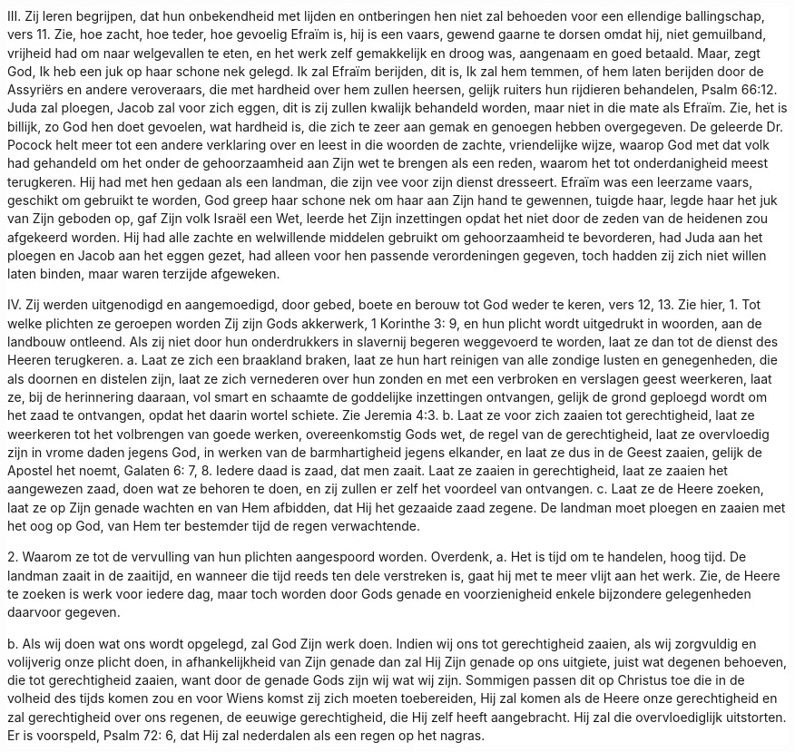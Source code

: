 III. Zij leren begrijpen, dat hun onbekendheid met lijden en ontberingen hen niet zal behoeden voor een ellendige ballingschap, vers 11. Zie, hoe zacht, hoe teder, hoe gevoelig Efraïm is, hij is een vaars, gewend gaarne te dorsen omdat hij, niet gemuilband, vrijheid had om naar welgevallen te eten, en het werk zelf gemakkelijk en droog was, aangenaam en goed betaald. Maar, zegt God, Ik heb een juk op haar schone nek gelegd. Ik zal Efraïm berijden, dit is, Ik zal hem temmen, of hem laten berijden door de Assyriërs en andere veroveraars, die met hardheid over hem zullen heersen, gelijk ruiters hun rijdieren behandelen, Psalm 66:12. Juda zal ploegen, Jacob zal voor zich eggen, dit is zij zullen kwalijk behandeld worden, maar niet in die mate als Efraïm. Zie, het is billijk, zo God hen doet gevoelen, wat hardheid is, die zich te zeer aan gemak en genoegen hebben overgegeven. De geleerde Dr. Pocock helt meer tot een andere verklaring over en leest in die woorden de zachte, vriendelijke wijze, waarop God met dat volk had gehandeld om het onder de gehoorzaamheid aan Zijn wet te brengen als een reden, waarom het tot onderdanigheid meest terugkeren. Hij had met hen gedaan als een landman, die zijn vee voor zijn dienst dresseert. Efraïm was een leerzame vaars, geschikt om gebruikt te worden, God greep haar schone nek om haar aan Zijn hand te gewennen, tuigde haar, legde haar het juk van Zijn geboden op, gaf Zijn volk Israël een Wet, leerde het Zijn inzettingen opdat het niet door de zeden van de heidenen zou afgekeerd worden. Hij had alle zachte en welwillende middelen gebruikt om gehoorzaamheid te bevorderen, had Juda aan het ploegen en Jacob aan het eggen gezet, had alleen voor hen passende verordeningen gegeven, toch hadden zij zich niet willen laten binden, maar waren terzijde afgeweken.

IV. Zij werden uitgenodigd en aangemoedigd, door gebed, boete en berouw tot God weder te keren, vers 12, 13. Zie hier, 
1\. Tot welke plichten ze geroepen worden Zij zijn Gods akkerwerk, 1 Korinthe 3: 9, en hun plicht wordt uitgedrukt in woorden, aan de landbouw ontleend. Als zij niet door hun onderdrukkers in slavernij begeren weggevoerd te worden, laat ze dan tot de dienst des Heeren terugkeren.
a. Laat ze zich een braakland braken, laat ze hun hart reinigen van alle zondige lusten en genegenheden, die als doornen en distelen zijn, laat ze zich vernederen over hun zonden en met een verbroken en verslagen geest weerkeren, laat ze, bij de herinnering daaraan, vol smart en schaamte de goddelijke inzettingen ontvangen, gelijk de grond geploegd wordt om het zaad te ontvangen, opdat het daarin wortel schiete. Zie Jeremia 4:3.
b. Laat ze voor zich zaaien tot gerechtigheid, laat ze weerkeren tot het volbrengen van goede werken, overeenkomstig Gods wet, de regel van de gerechtigheid, laat ze overvloedig zijn in vrome daden jegens God, in werken van de barmhartigheid jegens elkander, en laat ze dus in de Geest zaaien, gelijk de Apostel het noemt, Galaten 6: 7, 8. Iedere daad is zaad, dat men zaait. Laat ze zaaien in gerechtigheid, Iaat ze zaaien het aangewezen zaad, doen wat ze behoren te doen, en zij zullen er zelf het voordeel van ontvangen.
c. Laat ze de Heere zoeken, laat ze op Zijn genade wachten en van Hem afbidden, dat Hij het gezaaide zaad zegene. De landman moet ploegen en zaaien met het oog op God, van Hem ter bestemder tijd de regen verwachtende.

2\. Waarom ze tot de vervulling van hun plichten aangespoord worden. Overdenk, 
a. Het is tijd om te handelen, hoog tijd. De landman zaait in de zaaitijd, en wanneer die tijd reeds ten dele verstreken is, gaat hij met te meer vlijt aan het werk. Zie, de Heere te zoeken is werk voor iedere dag, maar toch worden door Gods genade en voorzienigheid enkele bijzondere gelegenheden daarvoor gegeven.

b. Als wij doen wat ons wordt opgelegd, zal God Zijn werk doen. Indien wij ons tot gerechtigheid zaaien, als wij zorgvuldig en volijverig onze plicht doen, in afhankelijkheid van Zijn genade dan zal Hij Zijn genade op ons uitgiete, juist wat degenen behoeven, die tot gerechtigheid zaaien, want door de genade Gods zijn wij wat wij zijn. Sommigen passen dit op Christus toe die in de volheid des tijds komen zou en voor Wiens komst zij zich moeten toebereiden, Hij zal komen als de Heere onze gerechtigheid en zal gerechtigheid over ons regenen, de eeuwige gerechtigheid, die Hij zelf heeft aangebracht. Hij zal die overvloediglijk uitstorten. Er is voorspeld, Psalm 72: 6, dat Hij zal nederdalen als een regen op het nagras.
